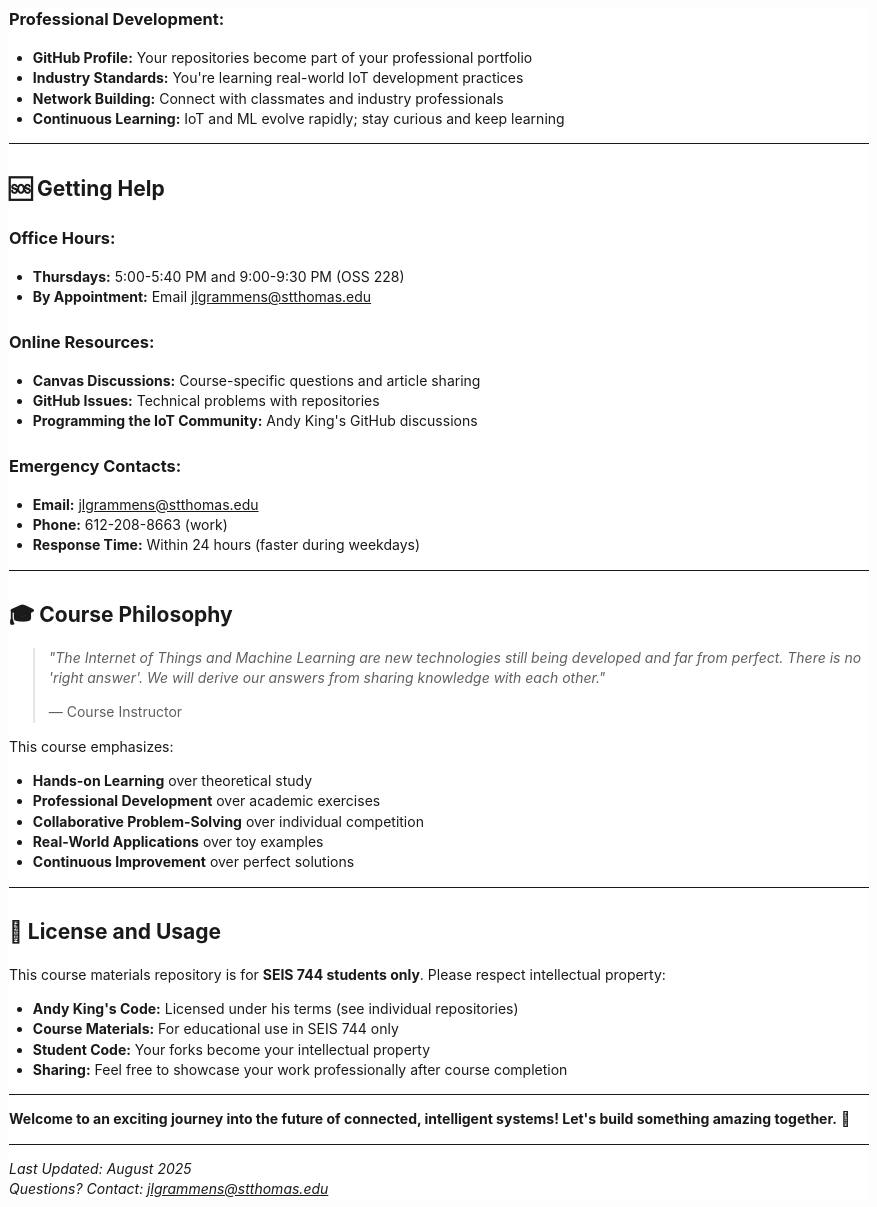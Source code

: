 ### **Professional Development:**
- **GitHub Profile:** Your repositories become part of your professional portfolio
- **Industry Standards:** You're learning real-world IoT development practices
- **Network Building:** Connect with classmates and industry professionals
- **Continuous Learning:** IoT and ML evolve rapidly; stay curious and keep learning

---

## 🆘 Getting Help

### **Office Hours:**
- **Thursdays:** 5:00-5:40 PM and 9:00-9:30 PM (OSS 228)
- **By Appointment:** Email jlgrammens@stthomas.edu

### **Online Resources:**
- **Canvas Discussions:** Course-specific questions and article sharing
- **GitHub Issues:** Technical problems with repositories
- **Programming the IoT Community:** Andy King's GitHub discussions

### **Emergency Contacts:**
- **Email:** jlgrammens@stthomas.edu
- **Phone:** 612-208-8663 (work)
- **Response Time:** Within 24 hours (faster during weekdays)

---

## 🎓 Course Philosophy

> *"The Internet of Things and Machine Learning are new technologies still being developed and far from perfect. There is no 'right answer'. We will derive our answers from sharing knowledge with each other."*
> 
> — Course Instructor

This course emphasizes:
- **Hands-on Learning** over theoretical study
- **Professional Development** over academic exercises  
- **Collaborative Problem-Solving** over individual competition
- **Real-World Applications** over toy examples
- **Continuous Improvement** over perfect solutions

---

## 📄 License and Usage

This course materials repository is for **SEIS 744 students only**. Please respect intellectual property:

- **Andy King's Code:** Licensed under his terms (see individual repositories)
- **Course Materials:** For educational use in SEIS 744 only
- **Student Code:** Your forks become your intellectual property
- **Sharing:** Feel free to showcase your work professionally after course completion

---

**Welcome to an exciting journey into the future of connected, intelligent systems! Let's build something amazing together.** 🚀

---

*Last Updated: August 2025*  
*Questions? Contact: jlgrammens@stthomas.edu*